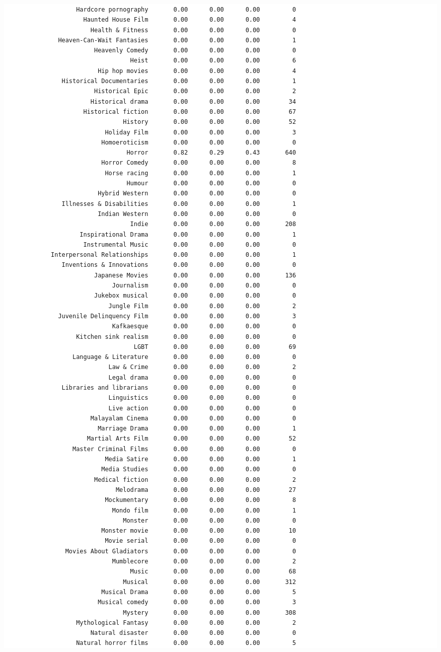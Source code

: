 ```
                    Hardcore pornography       0.00      0.00      0.00         0
                      Haunted House Film       0.00      0.00      0.00         4
                        Health & Fitness       0.00      0.00      0.00         0
               Heaven-Can-Wait Fantasies       0.00      0.00      0.00         1
                         Heavenly Comedy       0.00      0.00      0.00         0
                                   Heist       0.00      0.00      0.00         6
                          Hip hop movies       0.00      0.00      0.00         4
                Historical Documentaries       0.00      0.00      0.00         1
                         Historical Epic       0.00      0.00      0.00         2
                        Historical drama       0.00      0.00      0.00        34
                      Historical fiction       0.00      0.00      0.00        67
                                 History       0.00      0.00      0.00        52
                            Holiday Film       0.00      0.00      0.00         3
                           Homoeroticism       0.00      0.00      0.00         0
                                  Horror       0.82      0.29      0.43       640
                           Horror Comedy       0.00      0.00      0.00         8
                            Horse racing       0.00      0.00      0.00         1
                                  Humour       0.00      0.00      0.00         0
                          Hybrid Western       0.00      0.00      0.00         0
                Illnesses & Disabilities       0.00      0.00      0.00         1
                          Indian Western       0.00      0.00      0.00         0
                                   Indie       0.00      0.00      0.00       208
                     Inspirational Drama       0.00      0.00      0.00         1
                      Instrumental Music       0.00      0.00      0.00         0
             Interpersonal Relationships       0.00      0.00      0.00         1
                Inventions & Innovations       0.00      0.00      0.00         0
                         Japanese Movies       0.00      0.00      0.00       136
                              Journalism       0.00      0.00      0.00         0
                         Jukebox musical       0.00      0.00      0.00         0
                             Jungle Film       0.00      0.00      0.00         2
               Juvenile Delinquency Film       0.00      0.00      0.00         3
                              Kafkaesque       0.00      0.00      0.00         0
                    Kitchen sink realism       0.00      0.00      0.00         0
                                    LGBT       0.00      0.00      0.00        69
                   Language & Literature       0.00      0.00      0.00         0
                             Law & Crime       0.00      0.00      0.00         2
                             Legal drama       0.00      0.00      0.00         0
                Libraries and librarians       0.00      0.00      0.00         0
                             Linguistics       0.00      0.00      0.00         0
                             Live action       0.00      0.00      0.00         0
                        Malayalam Cinema       0.00      0.00      0.00         0
                          Marriage Drama       0.00      0.00      0.00         1
                       Martial Arts Film       0.00      0.00      0.00        52
                   Master Criminal Films       0.00      0.00      0.00         0
                            Media Satire       0.00      0.00      0.00         1
                           Media Studies       0.00      0.00      0.00         0
                         Medical fiction       0.00      0.00      0.00         2
                               Melodrama       0.00      0.00      0.00        27
                            Mockumentary       0.00      0.00      0.00         8
                              Mondo film       0.00      0.00      0.00         1
                                 Monster       0.00      0.00      0.00         0
                           Monster movie       0.00      0.00      0.00        10
                            Movie serial       0.00      0.00      0.00         0
                 Movies About Gladiators       0.00      0.00      0.00         0
                              Mumblecore       0.00      0.00      0.00         2
                                   Music       0.00      0.00      0.00        68
                                 Musical       0.00      0.00      0.00       312
                           Musical Drama       0.00      0.00      0.00         5
                          Musical comedy       0.00      0.00      0.00         3
                                 Mystery       0.00      0.00      0.00       308
                    Mythological Fantasy       0.00      0.00      0.00         2
                        Natural disaster       0.00      0.00      0.00         0
                    Natural horror films       0.00      0.00      0.00         5
```